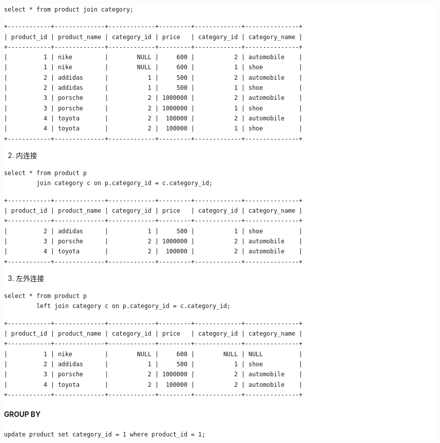 ```mysql
select * from product join category;
```

```
+------------+--------------+-------------+---------+-------------+---------------+
| product_id | product_name | category_id | price   | category_id | category_name |
+------------+--------------+-------------+---------+-------------+---------------+
|          1 | nike         |        NULL |     600 |           2 | automobile    |
|          1 | nike         |        NULL |     600 |           1 | shoe          |
|          2 | addidas      |           1 |     500 |           2 | automobile    |
|          2 | addidas      |           1 |     500 |           1 | shoe          |
|          3 | porsche      |           2 | 1000000 |           2 | automobile    |
|          3 | porsche      |           2 | 1000000 |           1 | shoe          |
|          4 | toyota       |           2 |  100000 |           2 | automobile    |
|          4 | toyota       |           2 |  100000 |           1 | shoe          |
+------------+--------------+-------------+---------+-------------+---------------+
```

2. 内连接

```mysql
select * from product p
         join category c on p.category_id = c.category_id;
```

```
+------------+--------------+-------------+---------+-------------+---------------+
| product_id | product_name | category_id | price   | category_id | category_name |
+------------+--------------+-------------+---------+-------------+---------------+
|          2 | addidas      |           1 |     500 |           1 | shoe          |
|          3 | porsche      |           2 | 1000000 |           2 | automobile    |
|          4 | toyota       |           2 |  100000 |           2 | automobile    |
+------------+--------------+-------------+---------+-------------+---------------+
```

3. 左外连接

```mysql
select * from product p
         left join category c on p.category_id = c.category_id;
```

```
+------------+--------------+-------------+---------+-------------+---------------+
| product_id | product_name | category_id | price   | category_id | category_name |
+------------+--------------+-------------+---------+-------------+---------------+
|          1 | nike         |        NULL |     600 |        NULL | NULL          |
|          2 | addidas      |           1 |     500 |           1 | shoe          |
|          3 | porsche      |           2 | 1000000 |           2 | automobile    |
|          4 | toyota       |           2 |  100000 |           2 | automobile    |
+------------+--------------+-------------+---------+-------------+---------------+
```

#### GROUP BY

```mysql
update product set category_id = 1 where product_id = 1;
```
